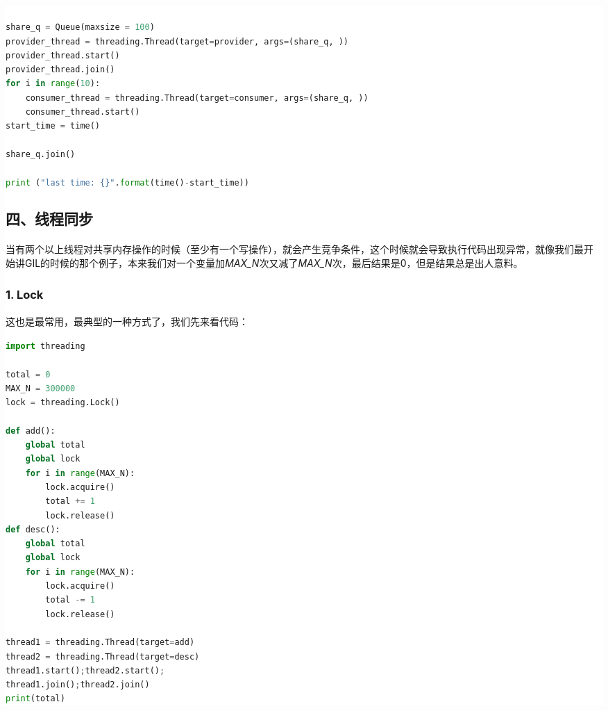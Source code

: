 ```python

share_q = Queue(maxsize = 100)
provider_thread = threading.Thread(target=provider, args=(share_q, ))
provider_thread.start()
provider_thread.join()
for i in range(10):
    consumer_thread = threading.Thread(target=consumer, args=(share_q, ))
    consumer_thread.start()
start_time = time()

share_q.join()

print ("last time: {}".format(time()-start_time))
```

## 四、线程同步

当有两个以上线程对共享内存操作的时候（至少有一个写操作），就会产生竞争条件，这个时候就会导致执行代码出现异常，就像我们最开始讲GIL的时候的那个例子，本来我们对一个变量加*MAX_N*次又减了*MAX_N*次，最后结果是0，但是结果总是出人意料。


### 1. Lock
这也是最常用，最典型的一种方式了，我们先来看代码：
```python
import threading

total = 0
MAX_N = 300000
lock = threading.Lock()

def add():
    global total
    global lock
    for i in range(MAX_N):
        lock.acquire()
        total += 1
        lock.release()
def desc():
    global total
    global lock
    for i in range(MAX_N):
        lock.acquire()
        total -= 1
        lock.release()

thread1 = threading.Thread(target=add)
thread2 = threading.Thread(target=desc)
thread1.start();thread2.start();
thread1.join();thread2.join()
print(total)
```
